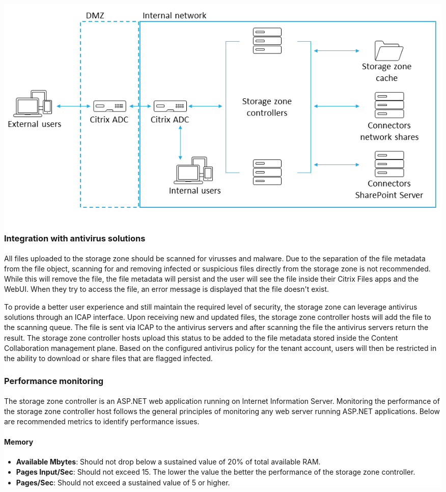 ![Dual Citrix ADC deployment](/en-us/tech-zone/design/media/reference-architectures_customer-storage-zones-on-premises_005.png)

### Integration with antivirus solutions

All files uploaded to the storage zone should be scanned for virusses and malware. Due to the separation of the file metadata from the file object, scanning for and removing infected or suspicious files directly from the storage zone is not recommended. While this will remove the file, the file metadata will persist and the user will see the file inside their Citrix Files apps and the WebUI. When they try to access the file, an error message is displayed that the file doesn't exist.

To provide a better user experience and still maintain the required level of security, the storage zone can leverage antivirus solutions through an ICAP interface. Upon receiving new and updated files, the storage zone controller hosts will add the file to the scanning queue. The file is sent via ICAP to the antivirus servers and after scanning the file the antivirus servers return the result. The storage zone controller hosts upload this status to be added to the file metadata stored inside the Content Collaboration management plane. Based on the configured antivirus policy for the tenant account, users will then be restricted in the ability to download or share files that are flagged infected.

### Performance monitoring

The storage zone controller is an ASP.NET web application running on Internet Information Server. Monitoring the performance of the storage zone controller host follows the general principles of monitoring any web server running ASP.NET applications. Below are recommended metrics to identify performance issues.

#### Memory

-  **Available Mbytes**: Should not drop below a sustained value of 20% of total available RAM.
-  **Pages Input/Sec**: Should not exceed 15. The lower the value the better the performance of the storage zone controller.
-  **Pages/Sec**: Should not exceed a sustained value of 5 or higher.
